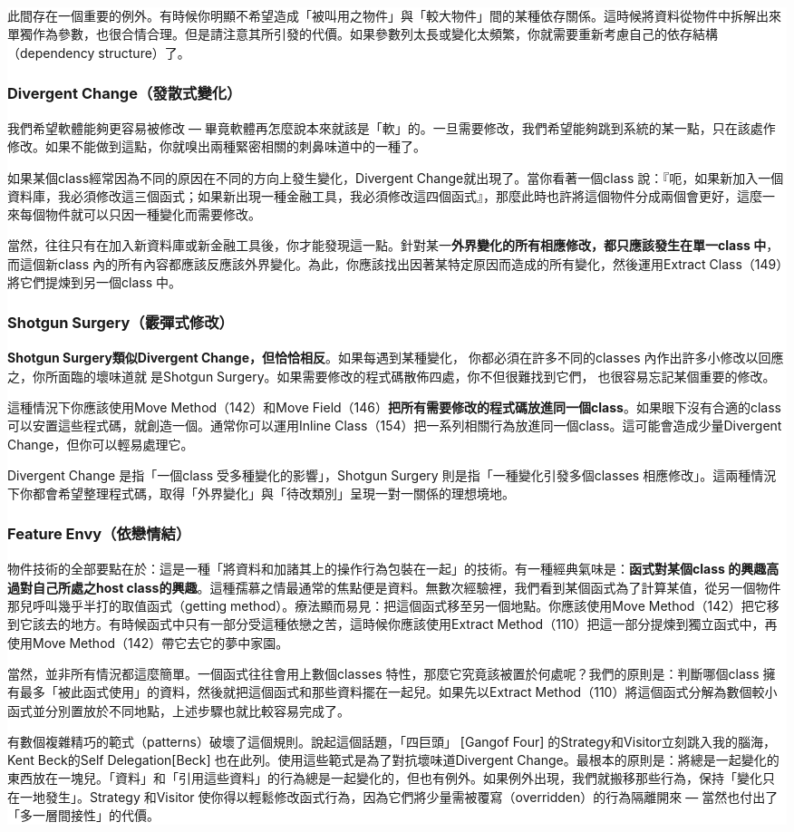 此間存在一個重要的例外。有時候你明顯不希望造成「被叫用之物件」與「較大物件」間的某種依存關係。這時候將資料從物件中拆解出來單獨作為參數，也很合情合理。但是請注意其所引發的代價。如果參數列太長或變化太頻繁，你就需要重新考慮自己的依存結構（dependency
structure）了。

### Divergent Change（發散式變化）

我們希望軟體能夠更容易被修改 —
畢竟軟體再怎麼說本來就該是「軟」的。一旦需要修改，我們希望能夠跳到系統的某一點，只在該處作修改。如果不能做到這點，你就嗅出兩種緊密相關的刺鼻味道中的一種了。

如果某個class經常因為不同的原因在不同的方向上發生變化，Divergent
Change就出現了。當你看著一個class
說：『呃，如果新加入一個資料庫，我必須修改這三個函式；如果新出現一種金融工具，我必須修改這四個函式』，那麼此時也許將這個物件分成兩個會更好，這麼一來每個物件就可以只因一種變化而需要修改。

當然，往往只有在加入新資料庫或新金融工具後，你才能發現這一點。針對某一**外界變化的所有相應修改，都只應該發生在單一class
中**，而這個新class
內的所有內容都應該反應該外界變化。為此，你應該找出因著某特定原因而造成的所有變化，然後運用Extract
Class（149）將它們提煉到另一個class 中。

### Shotgun Surgery（霰彈式修改）

**Shotgun Surgery類似Divergent
Change，但恰恰相反**。如果每遇到某種變化， 你都必須在許多不同的classes
內作出許多小修改以回應之，你所面臨的壞味道就 是Shotgun
Surgery。如果需要修改的程式碼散佈四處，你不但很難找到它們，
也很容易忘記某個重要的修改。

這種情況下你應該使用Move Method（142）和Move
Field（146）**把所有需要修改的程式碼放進同一個class**。如果眼下沒有合適的class
可以安置這些程式碼，就創造一個。通常你可以運用Inline
Class（154）把一系列相關行為放進同一個class。這可能會造成少量Divergent
Change，但你可以輕易處理它。

Divergent Change 是指「一個class 受多種變化的影響」，Shotgun Surgery
則是指「一種變化引發多個classes
相應修改」。這兩種情況下你都會希望整理程式碼，取得「外界變化」與「待改類別」呈現一對一關係的理想境地。

### Feature Envy（依戀情結）

物件技術的全部要點在於：這是一種「將資料和加諸其上的操作行為包裝在一起」的技術。有一種經典氣味是：**函式對某個class
的興趣高過對自己所處之host
class的興趣**。這種孺慕之情最通常的焦點便是資料。無數次經驗裡，我們看到某個函式為了計算某值，從另一個物件那兒呼叫幾乎半打的取值函式（getting
method）。療法顯而易見：把這個函式移至另一個地點。你應該使用Move
Method（142）把它移到它該去的地方。有時候函式中只有一部分受這種依戀之苦，這時候你應該使用Extract
Method（110）把這一部分提煉到獨立函式中，再使用Move
Method（142）帶它去它的夢中家園。

當然，並非所有情況都這麼簡單。一個函式往往會用上數個classes
特性，那麼它究竟該被置於何處呢？我們的原則是：判斷哪個class
擁有最多「被此函式使用」的資料，然後就把這個函式和那些資料擺在一起兒。如果先以Extract
Method（110）將這個函式分解為數個較小函式並分別置放於不同地點，上述步驟也就比較容易完成了。

有數個複雜精巧的範式（patterns）破壞了這個規則。說起這個話題，「四巨頭」
[Gangof Four] 的Strategy和Visitor立刻跳入我的腦海，Kent Beck的Self
Delegation[Beck] 也在此列。使用這些範式是為了對抗壞味道Divergent
Change。最根本的原則是：將總是一起變化的東西放在一塊兒。「資料」和「引用這些資料」的行為總是一起變化的，但也有例外。如果例外出現，我們就搬移那些行為，保持「變化只在一地發生」。Strategy
和Visitor
使你得以輕鬆修改函式行為，因為它們將少量需被覆寫（overridden）的行為隔離開來
— 當然也付出了「多一層間接性」的代價。
